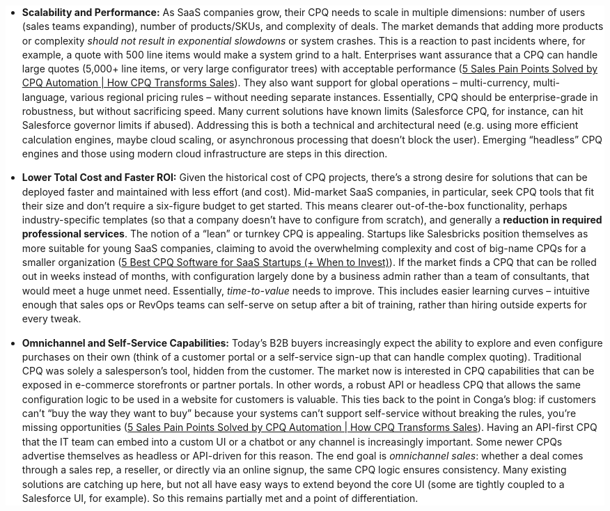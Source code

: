 - **Scalability and Performance:** As SaaS companies grow, their CPQ needs to scale in multiple dimensions: number of users (sales teams expanding), number of products/SKUs, and complexity of deals. The market demands that adding more products or complexity *should not result in exponential slowdowns* or system crashes. This is a reaction to past incidents where, for example, a quote with 500 line items would make a system grind to a halt. Enterprises want assurance that a CPQ can handle large quotes (5,000+ line items, or very large configurator trees) with acceptable performance ([5 Sales Pain Points Solved by CPQ Automation | How CPQ Transforms Sales](https://conga.com/resources/blog/5-sales-pain-points-solved-by-cpq-automation#:~:text=,manage%20changes%20to%20existing%20subscriptions)). They also want support for global operations – multi-currency, multi-language, various regional pricing rules – without needing separate instances. Essentially, CPQ should be enterprise-grade in robustness, but without sacrificing speed. Many current solutions have known limits (Salesforce CPQ, for instance, can hit Salesforce governor limits if abused). Addressing this is both a technical and architectural need (e.g. using more efficient calculation engines, maybe cloud scaling, or asynchronous processing that doesn’t block the user). Emerging “headless” CPQ engines and those using modern cloud infrastructure are steps in this direction.

- **Lower Total Cost and Faster ROI:** Given the historical cost of CPQ projects, there’s a strong desire for solutions that can be deployed faster and maintained with less effort (and cost). Mid-market SaaS companies, in particular, seek CPQ tools that fit their size and don’t require a six-figure budget to get started. This means clearer out-of-the-box functionality, perhaps industry-specific templates (so that a company doesn’t have to configure from scratch), and generally a **reduction in required professional services**. The notion of a “lean” or turnkey CPQ is appealing. Startups like Salesbricks position themselves as more suitable for young SaaS companies, claiming to avoid the overwhelming complexity and cost of big-name CPQs for a smaller organization ([5 Best CPQ Software for SaaS Startups (+ When to Invest)](https://www.salesbricks.com/blog/best-cpq-for-saas-startups#:~:text=While%20it%20is%20a%20powerful,too%20complicated%20for%20young%20startups)). If the market finds a CPQ that can be rolled out in weeks instead of months, with configuration largely done by a business admin rather than a team of consultants, that would meet a huge unmet need. Essentially, *time-to-value* needs to improve. This includes easier learning curves – intuitive enough that sales ops or RevOps teams can self-serve on setup after a bit of training, rather than hiring outside experts for every tweak.

- **Omnichannel and Self-Service Capabilities:** Today’s B2B buyers increasingly expect the ability to explore and even configure purchases on their own (think of a customer portal or a self-service sign-up that can handle complex quoting). Traditional CPQ was solely a salesperson’s tool, hidden from the customer. The market now is interested in CPQ capabilities that can be exposed in e-commerce storefronts or partner portals. In other words, a robust API or headless CPQ that allows the same configuration logic to be used in a website for customers is valuable. This ties back to the point in Conga’s blog: if customers can’t “buy the way they want to buy” because your systems can’t support self-service without breaking the rules, you’re missing opportunities ([5 Sales Pain Points Solved by CPQ Automation | How CPQ Transforms Sales](https://conga.com/resources/blog/5-sales-pain-points-solved-by-cpq-automation#:~:text=4,way%20they%20want%20to%20buy)). Having an API-first CPQ that the IT team can embed into a custom UI or a chatbot or any channel is increasingly important. Some newer CPQs advertise themselves as headless or API-driven for this reason. The end goal is *omnichannel sales*: whether a deal comes through a sales rep, a reseller, or directly via an online signup, the same CPQ logic ensures consistency. Many existing solutions are catching up here, but not all have easy ways to extend beyond the core UI (some are tightly coupled to a Salesforce UI, for example). So this remains partially met and a point of differentiation.
